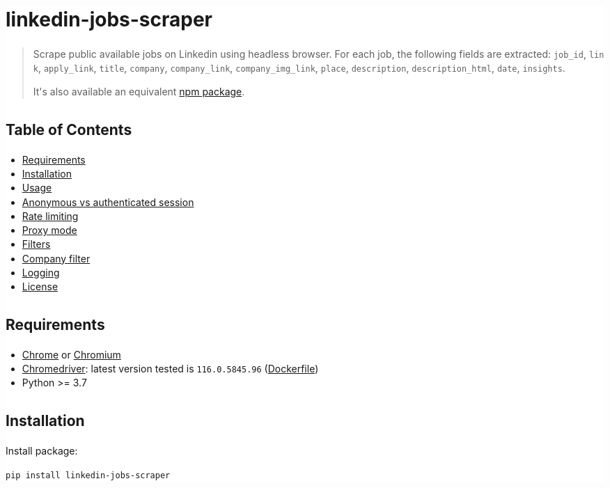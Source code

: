 # linkedin-jobs-scraper
> Scrape public available jobs on Linkedin using headless browser. 
> For each job, the following fields are extracted: 
> `job_id`, 
> `link`, 
> `apply_link`, 
> `title`, 
> `company`, 
> `company_link`, 
> `company_img_link`, 
> `place`, 
> `description`, 
> `description_html`, 
> `date`,
> `insights`.
>
> It's also available an equivalent [npm package](https://www.npmjs.com/package/linkedin-jobs-scraper).

## Table of Contents



* [Requirements](#requirements)
* [Installation](#installation)
* [Usage](#usage)
* [Anonymous vs authenticated session](#anonymous-vs-authenticated-session)
* [Rate limiting](#rate-limiting)
* [Proxy mode](#proxy-mode-experimental)
* [Filters](#filters)
* [Company filter](#company-filter)
* [Logging](#logging)
* [License](#license)




## Requirements
- [Chrome](https://www.google.com/intl/en_us/chrome/) or [Chromium](https://www.chromium.org/getting-involved/download-chromium)
- [Chromedriver](https://chromedriver.chromium.org/): latest version tested is `116.0.5845.96` ([Dockerfile](https://github.com/spinlud/python3-selenium-chrome/blob/master/Dockerfile))
- Python >= 3.7


## Installation
Install package:
```shell
pip install linkedin-jobs-scraper
```

